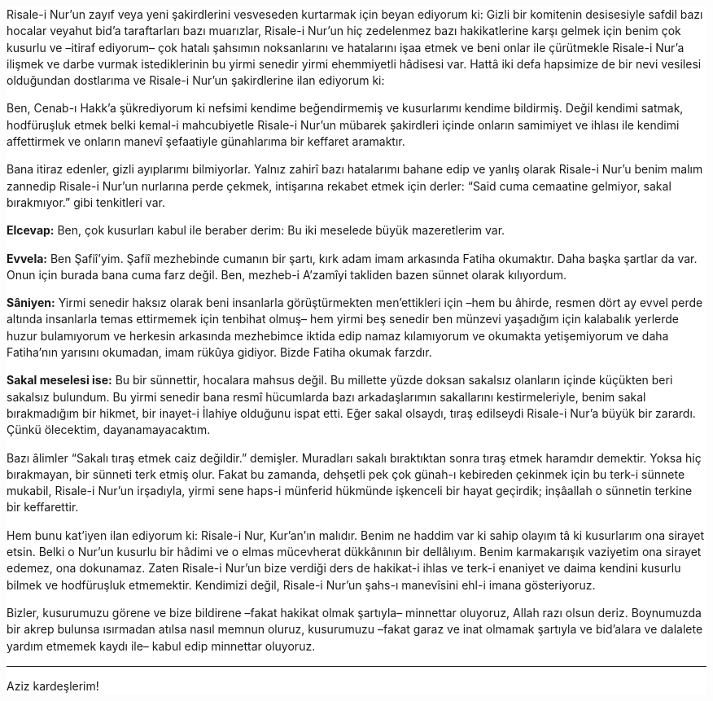 Risale-i Nur’un zayıf veya yeni şakirdlerini vesveseden kurtarmak için beyan ediyorum ki: Gizli bir komitenin desisesiyle safdil bazı hocalar veyahut bid’a taraftarları bazı muarızlar, Risale-i Nur’un hiç zedelenmez bazı hakikatlerine karşı gelmek için benim çok kusurlu ve –itiraf ediyorum– çok hatalı şahsımın noksanlarını ve hatalarını işaa etmek ve beni onlar ile çürütmekle Risale-i Nur’a ilişmek ve darbe vurmak istediklerinin bu yirmi senedir yirmi ehemmiyetli hâdisesi var. Hattâ iki defa hapsimize de bir nevi vesilesi olduğundan dostlarıma ve Risale-i Nur’un şakirdlerine ilan ediyorum ki:

Ben, Cenab-ı Hakk’a şükrediyorum ki nefsimi kendime beğendirmemiş ve kusurlarımı kendime bildirmiş. Değil kendimi satmak, hodfüruşluk etmek belki kemal-i mahcubiyetle Risale-i Nur’un mübarek şakirdleri içinde onların samimiyet ve ihlası ile kendimi affettirmek ve onların manevî şefaatiyle günahlarıma bir keffaret aramaktır.

Bana itiraz edenler, gizli ayıplarımı bilmiyorlar. Yalnız zahirî bazı hatalarımı bahane edip ve yanlış olarak Risale-i Nur’u benim malım zannedip Risale-i Nur’un nurlarına perde çekmek, intişarına rekabet etmek için derler: “Said cuma cemaatine gelmiyor, sakal bırakmıyor.” gibi tenkitleri var.

**Elcevap:** Ben, çok kusurları kabul ile beraber derim: Bu iki meselede büyük mazeretlerim var.

**Evvela:** Ben Şafiî’yim. Şafiî mezhebinde cumanın bir şartı, kırk adam imam arkasında Fatiha okumaktır. Daha başka şartlar da var. Onun için burada bana cuma farz değil. Ben, mezheb-i A’zamîyi takliden bazen sünnet olarak kılıyordum.

**Sâniyen:** Yirmi senedir haksız olarak beni insanlarla görüştürmekten men’ettikleri için –hem bu âhirde, resmen dört ay evvel perde altında insanlarla temas ettirmemek için tenbihat olmuş– hem yirmi beş senedir ben münzevi yaşadığım için kalabalık yerlerde huzur bulamıyorum ve herkesin arkasında mezhebimce iktida edip namaz kılamıyorum ve okumakta yetişemiyorum ve daha Fatiha’nın yarısını okumadan, imam rükûya gidiyor. Bizde Fatiha okumak farzdır.

**Sakal meselesi ise:** Bu bir sünnettir, hocalara mahsus değil. Bu millette yüzde doksan sakalsız olanların içinde küçükten beri sakalsız bulundum. Bu yirmi senedir bana resmî hücumlarda bazı arkadaşlarımın sakallarını kestirmeleriyle, benim sakal bırakmadığım bir hikmet, bir inayet-i İlahiye olduğunu ispat etti. Eğer sakal olsaydı, tıraş edilseydi Risale-i Nur’a büyük bir zarardı. Çünkü ölecektim, dayanamayacaktım.

Bazı âlimler “Sakalı tıraş etmek caiz değildir.” demişler. Muradları sakalı bıraktıktan sonra tıraş etmek haramdır demektir. Yoksa hiç bırakmayan, bir sünneti terk etmiş olur. Fakat bu zamanda, dehşetli pek çok günah-ı kebireden çekinmek için bu terk-i sünnete mukabil, Risale-i Nur’un irşadıyla, yirmi sene haps-i münferid hükmünde işkenceli bir hayat geçirdik; inşâallah o sünnetin terkine bir keffarettir.

Hem bunu kat’iyen ilan ediyorum ki: Risale-i Nur, Kur’an’ın malıdır. Benim ne haddim var ki sahip olayım tâ ki kusurlarım ona sirayet etsin. Belki o Nur’un kusurlu bir hâdimi ve o elmas mücevherat dükkânının bir dellâlıyım. Benim karmakarışık vaziyetim ona sirayet edemez, ona dokunamaz. Zaten Risale-i Nur’un bize verdiği ders de hakikat-i ihlas ve terk-i enaniyet ve daima kendini kusurlu bilmek ve hodfüruşluk etmemektir. Kendimizi değil, Risale-i Nur’un şahs-ı manevîsini ehl-i imana gösteriyoruz.

Bizler, kusurumuzu görene ve bize bildirene –fakat hakikat olmak şartıyla– minnettar oluyoruz, Allah razı olsun deriz. Boynumuzda bir akrep bulunsa ısırmadan atılsa nasıl memnun oluruz, kusurumuzu –fakat garaz ve inat olmamak şartıyla ve bid’alara ve dalalete yardım etmemek kaydı ile– kabul edip minnettar oluyoruz.

***

Aziz kardeşlerim!
